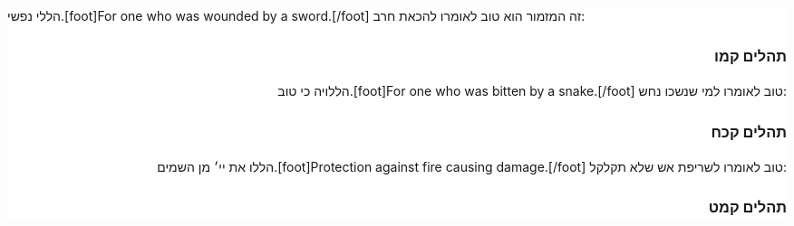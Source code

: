 הללי נפשי.[foot]For one who was wounded by a sword.[/foot] זה המזמור הוא טוב לאומרו להכאת חרב:
</span></div></td>

<td style="vertical-align:top;" width="53%"><div class="english">

</div></td>
</tr>


<tr><td style="vertical-align:top;" width="46%">
<div class="commentary" style="text-align: right;"><span lang="he">
<h3>תהלים קמו</h3>

הללויה כי טוב.[foot]For one who was bitten by a snake.[/foot] טוב לאומרו למי שנשכו נחש:
</span></div></td>

<td style="vertical-align:top;" width="53%"><div class="english">

</div></td>
</tr>


<tr><td style="vertical-align:top;" width="46%">
<div class="commentary" style="text-align: right;"><span lang="he">
<h3>תהלים קכח</h3>

הללו את יי׳ מן השמים.[foot]Protection against fire causing damage.[/foot] טוב לאומרו לשריפת אש שלא תקלקל:
</span></div></td>

<td style="vertical-align:top;" width="53%"><div class="english">

</div></td>
</tr>


<tr><td style="vertical-align:top;" width="46%">
<div class="commentary" style="text-align: right;"><span lang="he">
<h3>תהלים קמט</h3>

